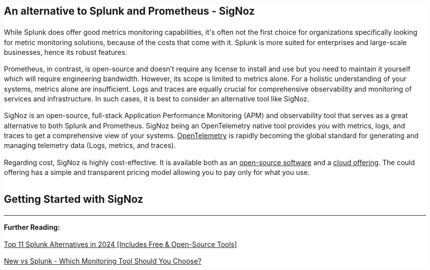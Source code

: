 ## An alternative to Splunk and Prometheus - SigNoz

While Splunk does offer good metrics monitoring capabilities, it's often not the first choice for organizations specifically looking for metric monitoring solutions, because of the costs that come with it. Splunk is more suited for enterprises and large-scale businesses, hence its robust features. 

Prometheus, in contrast, is open-source and doesn’t require any license to install and use but you need to maintain it yourself which will require engineering bandwidth. However, its scope is limited to metrics alone. For a holistic understanding of your systems, metrics alone are insufficient. Logs and traces are equally crucial for comprehensive observability and monitoring of services and infrastructure. In such cases, it is best to consider an alternative tool like SigNoz.

SigNoz is an open-source, full-stack Application Performance Monitoring (APM) and observability tool that serves as a great alternative to both Splunk and Prometheus. SigNoz being an OpenTelemetry native tool provides you with metrics, logs, and traces to get a comprehensive view of your systems. <a href = "https://opentelemetry.io" rel="noopener noreferrer nofollow" target="_blank" >OpenTelemetry</a> is rapidly becoming the global standard for generating and managing telemetry data (Logs, metrics, and traces).

Regarding cost, SigNoz is highly cost-effective. It is available both as an <a href = "https://github.com/SigNoz/signoz" rel="noopener noreferrer nofollow" target="_blank" >open-source software</a> and a [cloud offering](https://signoz.io/teams/). The could offering has a simple and transparent pricing model allowing you to pay only for what you use.

## Getting Started with SigNoz

<GetStartedSigNoz />

---

**Further Reading:**

[Top 11 Splunk Alternatives in 2024 [Includes Free & Open-Source Tools]](https://signoz.io/blog/splunk-alternatives/#splunk-usecases)

[New vs Splunk - Which Monitoring Tool Should You Choose?](https://signoz.io/comparisons/newrelic-vs-splunk/)
